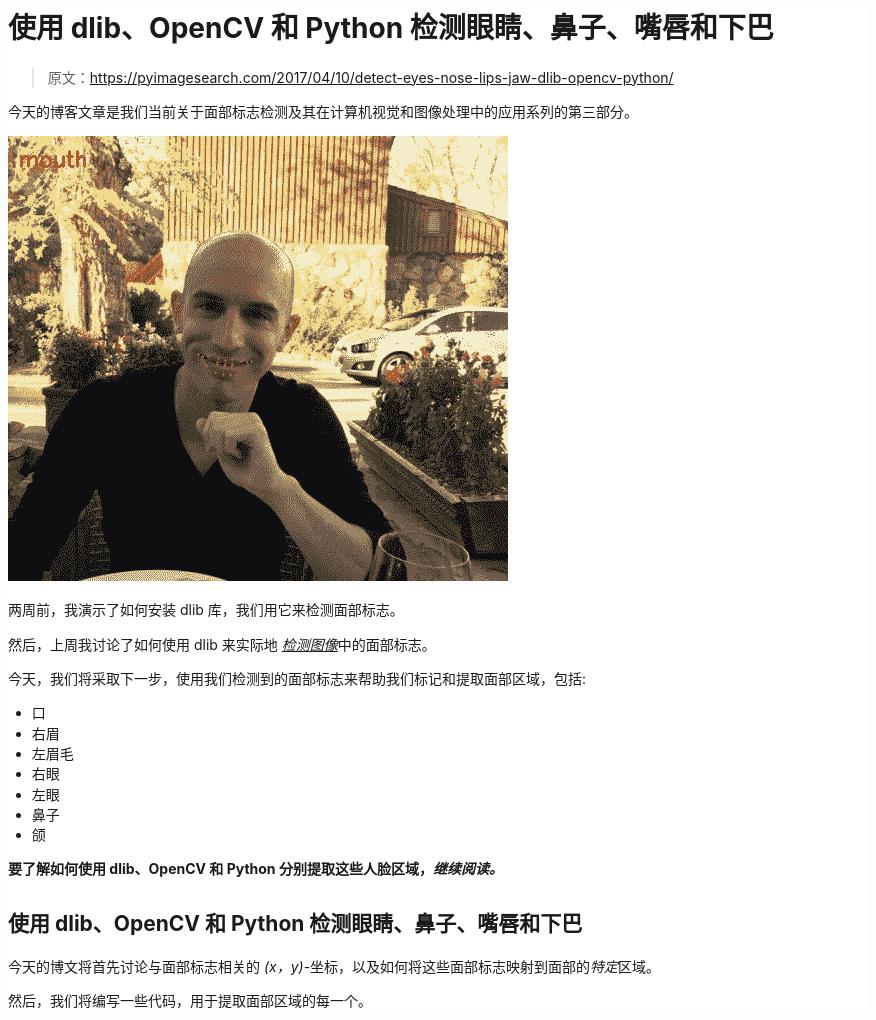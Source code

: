 # 使用 dlib、OpenCV 和 Python 检测眼睛、鼻子、嘴唇和下巴

> 原文：<https://pyimagesearch.com/2017/04/10/detect-eyes-nose-lips-jaw-dlib-opencv-python/>

今天的博客文章是我们当前关于面部标志检测及其在计算机视觉和图像处理中的应用系列的第三部分。

![](img/683fda5d3504d0c05f154759ef090db7.png)

两周前，我演示了如何安装 dlib 库，我们用它来检测面部标志。

然后，上周我讨论了如何使用 dlib 来实际地 [*检测图像*](https://pyimagesearch.com/2017/04/03/facial-landmarks-dlib-opencv-python/)中的面部标志。

今天，我们将采取下一步，使用我们检测到的面部标志来帮助我们标记和提取面部区域，包括:

*   口
*   右眉
*   左眉毛
*   右眼
*   左眼
*   鼻子
*   颌

**要了解如何使用 dlib、OpenCV 和 Python 分别提取这些人脸区域，*继续阅读。***

## 使用 dlib、OpenCV 和 Python 检测眼睛、鼻子、嘴唇和下巴

今天的博文将首先讨论与面部标志相关的 *(x，y)*-坐标，以及如何将这些面部标志映射到面部的*特定*区域。

然后，我们将编写一些代码，用于提取面部区域的每一个。

